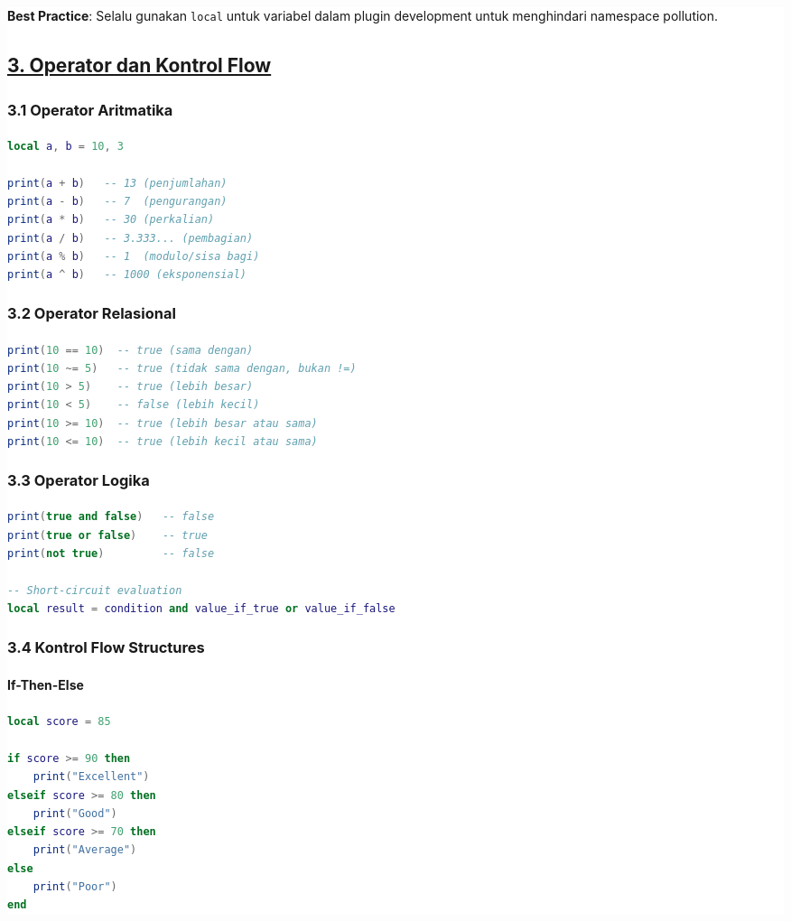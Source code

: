 **Best Practice**: Selalu gunakan `local` untuk variabel dalam plugin development untuk menghindari namespace pollution.

## **[3. Operator dan Kontrol Flow][3]**

### 3.1 Operator Aritmatika

```lua
local a, b = 10, 3

print(a + b)   -- 13 (penjumlahan)
print(a - b)   -- 7  (pengurangan)
print(a * b)   -- 30 (perkalian)
print(a / b)   -- 3.333... (pembagian)
print(a % b)   -- 1  (modulo/sisa bagi)
print(a ^ b)   -- 1000 (eksponensial)
```

### 3.2 Operator Relasional

```lua
print(10 == 10)  -- true (sama dengan)
print(10 ~= 5)   -- true (tidak sama dengan, bukan !=)
print(10 > 5)    -- true (lebih besar)
print(10 < 5)    -- false (lebih kecil)
print(10 >= 10)  -- true (lebih besar atau sama)
print(10 <= 10)  -- true (lebih kecil atau sama)
```

### 3.3 Operator Logika

```lua
print(true and false)   -- false
print(true or false)    -- true
print(not true)         -- false

-- Short-circuit evaluation
local result = condition and value_if_true or value_if_false
```

### 3.4 Kontrol Flow Structures

#### If-Then-Else

```lua
local score = 85

if score >= 90 then
    print("Excellent")
elseif score >= 80 then
    print("Good")
elseif score >= 70 then
    print("Average")
else
    print("Poor")
end
```


[1]: ../neovim/module/1-dasar/README.md
[2]: ../neovim/module/2-variable/README.md
[3]: ../neovim/module/3-operator-kontrolFlow/README.md
[4]: ../neovim/module/4-struktur-data-kompleks/README.md
[5]: ../neovim/module/5-function/README.md
[6]: ../neovim/module/6-oop/README.md
[7]: ../neovim/module/7-modules-dan-manajemenPaket/README.md
[8]: ../neovim/module/8-error-handling-dan-debugging/README.md
[9]: ../neovim/module/9-coroutines-konkurensi/README.md
[10]: ../neovim/module/10-metatables/README.md
[11]: ../neovim/module/11-plugin-structure-standards/README.md/#11-interaksi-dengan-sistem-file-dan-os
[12]: ../neovim/module/12-lua-performance-best-practices/README.md/
[13]: ../neovim/module/13-unit-testing-dengan-busted/README.md/
[14]: ../neovim/module/14-async-programming/README.md/
[15]: ../neovim/module/15-ui/README.md
[16]: ../neovim/module/16-floating-windows/README.md
[17]: ../neovim/module/17-lsp/README.md
[18]: ../neovim/module/18-testing/README.md
[19]: ../neovim/module/19-struktur/README.md
[20]: ../neovim/module/20-rilis/README.md
[21]: ../neovim/module/21-bastpractice/README.md
[22]: ../neovim/module/22-tips/README.md
[23]: ../neovim/module/23-kesimpulan/README.md
[string1]: ../../../materi/dasar/string/README.md
[number1]: ../../../materi/dasar/tipe-data/number/README.md
[domain-spesifik]: ../../../../../README.md